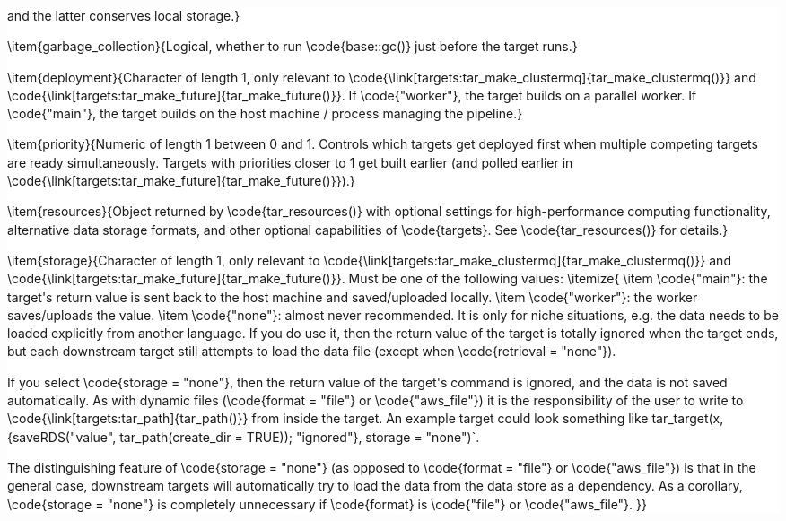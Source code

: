 and the latter conserves local storage.}

\item{garbage_collection}{Logical, whether to run \code{base::gc()}
just before the target runs.}

\item{deployment}{Character of length 1, only relevant to
\code{\link[targets:tar_make_clustermq]{tar_make_clustermq()}} and \code{\link[targets:tar_make_future]{tar_make_future()}}. If \code{"worker"},
the target builds on a parallel worker. If \code{"main"},
the target builds on the host machine / process managing the pipeline.}

\item{priority}{Numeric of length 1 between 0 and 1. Controls which
targets get deployed first when multiple competing targets are ready
simultaneously. Targets with priorities closer to 1 get built earlier
(and polled earlier in \code{\link[targets:tar_make_future]{tar_make_future()}}).}

\item{resources}{Object returned by \code{tar_resources()}
with optional settings for high-performance computing
functionality, alternative data storage formats,
and other optional capabilities of \code{targets}.
See \code{tar_resources()} for details.}

\item{storage}{Character of length 1, only relevant to
\code{\link[targets:tar_make_clustermq]{tar_make_clustermq()}} and \code{\link[targets:tar_make_future]{tar_make_future()}}.
Must be one of the following values:
\itemize{
\item \code{"main"}: the target's return value is sent back to the
host machine and saved/uploaded locally.
\item \code{"worker"}: the worker saves/uploads the value.
\item \code{"none"}: almost never recommended. It is only for
niche situations, e.g. the data needs to be loaded
explicitly from another language. If you do use it,
then the return value of the target is totally ignored
when the target ends, but
each downstream target still attempts to load the data file
(except when \code{retrieval = "none"}).

If you select \code{storage = "none"}, then
the return value of the target's command is ignored,
and the data is not saved automatically.
As with dynamic files (\code{format = "file"} or \code{"aws_file"}) it is the
responsibility of the user to write to
\code{\link[targets:tar_path]{tar_path()}} from inside the target.
An example target
could look something like
tar_target(x,
{saveRDS("value", tar_path(create_dir = TRUE)); "ignored"},
storage = "none")`.

The distinguishing feature of \code{storage = "none"}
(as opposed to \code{format = "file"} or \code{"aws_file"})
is that in the general case,
downstream targets will automatically try to load the data
from the data store as a dependency. As a corollary, \code{storage = "none"}
is completely unnecessary if \code{format} is \code{"file"} or \code{"aws_file"}.
}}
